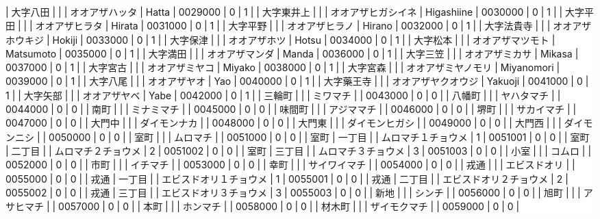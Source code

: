 | 大字八田 |  |  | オオアザハッタ | Hatta | 0029000 | 0 | 1 |
| 大字東井上 |  |  | オオアザヒガシイネ | Higashiine | 0030000 | 0 | 1 |
| 大字平田 |  |  | オオアザヒラタ | Hirata | 0031000 | 0 | 1 |
| 大字平野 |  |  | オオアザヒラノ | Hirano | 0032000 | 0 | 1 |
| 大字法貴寺 |  |  | オオアザホウキジ | Hokiji | 0033000 | 0 | 1 |
| 大字保津 |  |  | オオアザホツ | Hotsu | 0034000 | 0 | 1 |
| 大字松本 |  |  | オオアザマツモト | Matsumoto | 0035000 | 0 | 1 |
| 大字満田 |  |  | オオアザマンダ | Manda | 0036000 | 0 | 1 |
| 大字三笠 |  |  | オオアザミカサ | Mikasa | 0037000 | 0 | 1 |
| 大字宮古 |  |  | オオアザミヤコ | Miyako | 0038000 | 0 | 1 |
| 大字宮森 |  |  | オオアザミヤノモリ | Miyanomori | 0039000 | 0 | 1 |
| 大字八尾 |  |  | オオアザヤオ | Yao | 0040000 | 0 | 1 |
| 大字藥王寺 |  |  | オオアザヤクオウジ | Yakuoji | 0041000 | 0 | 1 |
| 大字矢部 |  |  | オオアザヤベ | Yabe | 0042000 | 0 | 1 |
| 三輪町 |  |  | ミワマチ |  | 0043000 | 0 | 0 |
| 八幡町 |  |  | ヤハタマチ |  | 0044000 | 0 | 0 |
| 南町 |  |  | ミナミマチ |  | 0045000 | 0 | 0 |
| 味間町 |  |  | アジママチ |  | 0046000 | 0 | 0 |
| 堺町 |  |  | サカイマチ |  | 0047000 | 0 | 0 |
| 大門中 |  |  | ダイモンナカ |  | 0048000 | 0 | 0 |
| 大門東 |  |  | ダイモンヒガシ |  | 0049000 | 0 | 0 |
| 大門西 |  |  | ダイモンニシ |  | 0050000 | 0 | 0 |
| 室町 |  |  | ムロマチ |  | 0051000 | 0 | 0 |
| 室町 | 一丁目 |  | ムロマチ１チョウメ | 1 | 0051001 | 0 | 0 |
| 室町 | 二丁目 |  | ムロマチ２チョウメ | 2 | 0051002 | 0 | 0 |
| 室町 | 三丁目 |  | ムロマチ３チョウメ | 3 | 0051003 | 0 | 0 |
| 小室 |  |  | コムロ |  | 0052000 | 0 | 0 |
| 市町 |  |  | イチマチ |  | 0053000 | 0 | 0 |
| 幸町 |  |  | サイワイマチ |  | 0054000 | 0 | 0 |
| 戎通 |  |  | エビスドオリ |  | 0055000 | 0 | 0 |
| 戎通 | 一丁目 |  | エビスドオリ１チョウメ | 1 | 0055001 | 0 | 0 |
| 戎通 | 二丁目 |  | エビスドオリ２チョウメ | 2 | 0055002 | 0 | 0 |
| 戎通 | 三丁目 |  | エビスドオリ３チョウメ | 3 | 0055003 | 0 | 0 |
| 新地 |  |  | シンチ |  | 0056000 | 0 | 0 |
| 旭町 |  |  | アサヒマチ |  | 0057000 | 0 | 0 |
| 本町 |  |  | ホンマチ |  | 0058000 | 0 | 0 |
| 材木町 |  |  | ザイモクマチ |  | 0059000 | 0 | 0 |